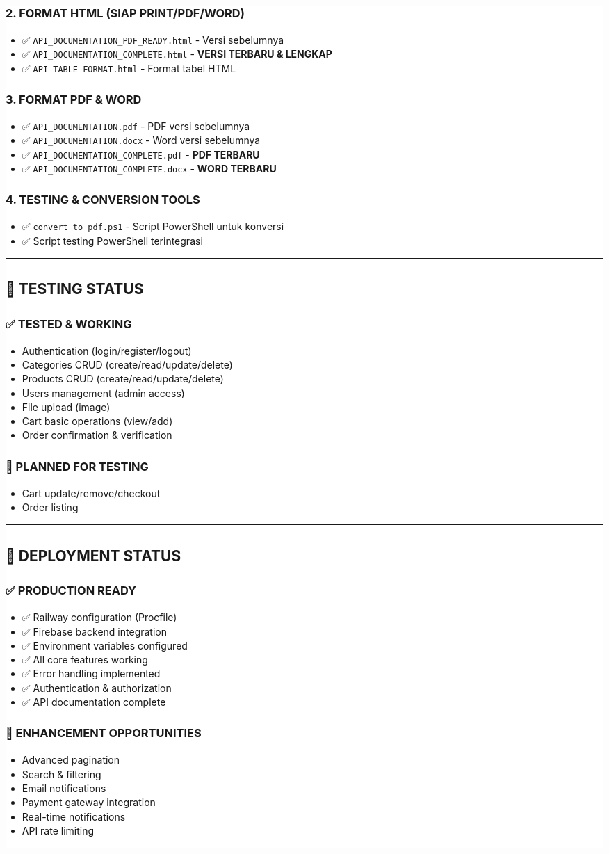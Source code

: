 ### **2. FORMAT HTML (SIAP PRINT/PDF/WORD)**
- ✅ `API_DOCUMENTATION_PDF_READY.html` - Versi sebelumnya
- ✅ `API_DOCUMENTATION_COMPLETE.html` - **VERSI TERBARU & LENGKAP**
- ✅ `API_TABLE_FORMAT.html` - Format tabel HTML

### **3. FORMAT PDF & WORD**
- ✅ `API_DOCUMENTATION.pdf` - PDF versi sebelumnya
- ✅ `API_DOCUMENTATION.docx` - Word versi sebelumnya
- ✅ `API_DOCUMENTATION_COMPLETE.pdf` - **PDF TERBARU**
- ✅ `API_DOCUMENTATION_COMPLETE.docx` - **WORD TERBARU**

### **4. TESTING & CONVERSION TOOLS**
- ✅ `convert_to_pdf.ps1` - Script PowerShell untuk konversi
- ✅ Script testing PowerShell terintegrasi

---

## 🧪 **TESTING STATUS**

### **✅ TESTED & WORKING**
- Authentication (login/register/logout)
- Categories CRUD (create/read/update/delete)
- Products CRUD (create/read/update/delete)
- Users management (admin access)
- File upload (image)
- Cart basic operations (view/add)
- Order confirmation & verification

### **🔄 PLANNED FOR TESTING**
- Cart update/remove/checkout
- Order listing

---

## 🚀 **DEPLOYMENT STATUS**

### **✅ PRODUCTION READY**
- ✅ Railway configuration (Procfile)
- ✅ Firebase backend integration
- ✅ Environment variables configured
- ✅ All core features working
- ✅ Error handling implemented
- ✅ Authentication & authorization
- ✅ API documentation complete

### **🔄 ENHANCEMENT OPPORTUNITIES**
- Advanced pagination
- Search & filtering
- Email notifications
- Payment gateway integration
- Real-time notifications
- API rate limiting

---